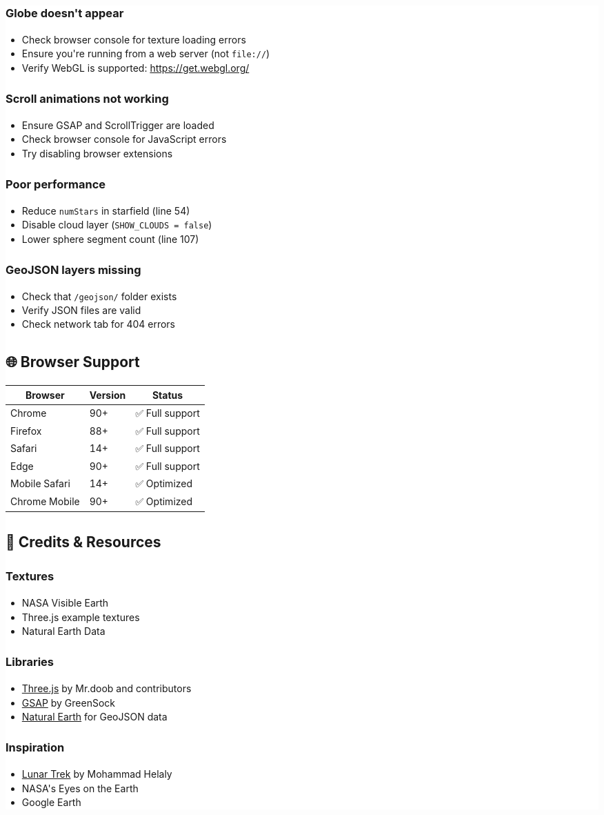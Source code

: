 ### Globe doesn't appear
- Check browser console for texture loading errors
- Ensure you're running from a web server (not `file://`)
- Verify WebGL is supported: https://get.webgl.org/

### Scroll animations not working
- Ensure GSAP and ScrollTrigger are loaded
- Check browser console for JavaScript errors
- Try disabling browser extensions

### Poor performance
- Reduce `numStars` in starfield (line 54)
- Disable cloud layer (`SHOW_CLOUDS = false`)
- Lower sphere segment count (line 107)

### GeoJSON layers missing
- Check that `/geojson/` folder exists
- Verify JSON files are valid
- Check network tab for 404 errors

## 🌐 Browser Support

| Browser | Version | Status |
|---------|---------|--------|
| Chrome | 90+ | ✅ Full support |
| Firefox | 88+ | ✅ Full support |
| Safari | 14+ | ✅ Full support |
| Edge | 90+ | ✅ Full support |
| Mobile Safari | 14+ | ✅ Optimized |
| Chrome Mobile | 90+ | ✅ Optimized |

## 📝 Credits & Resources

### Textures
- NASA Visible Earth
- Three.js example textures
- Natural Earth Data

### Libraries
- [Three.js](https://threejs.org/) by Mr.doob and contributors
- [GSAP](https://greensock.com/gsap/) by GreenSock
- [Natural Earth](https://www.naturalearthdata.com/) for GeoJSON data

### Inspiration
- [Lunar Trek](https://mohammadhelaly.github.io/lunar-trek/) by Mohammad Helaly
- NASA's Eyes on the Earth
- Google Earth

